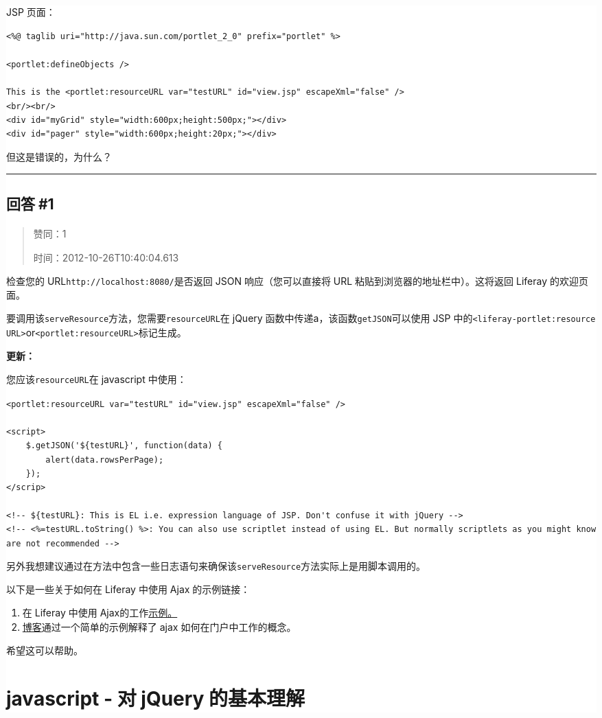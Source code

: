 JSP 页面：

```
<%@ taglib uri="http://java.sun.com/portlet_2_0" prefix="portlet" %>

<portlet:defineObjects />

This is the <portlet:resourceURL var="testURL" id="view.jsp" escapeXml="false" />
<br/><br/>
<div id="myGrid" style="width:600px;height:500px;"></div>
<div id="pager" style="width:600px;height:20px;"></div> 
```

但这是错误的，为什么？

* * *

## 回答 #1

> 赞同：1
> 
> 时间：2012-10-26T10:40:04.613

检查您的 URL`http://localhost:8080/`是否返回 JSON 响应（您可以直接将 URL 粘贴到浏览器的地址栏中）。这将返回 Liferay 的欢迎页面。

要调用该`serveResource`方法，您需要`resourceURL`在 jQuery 函数中传递a，该函数`getJSON`可以使用 JSP 中的`<liferay-portlet:resourceURL>`or`<portlet:resourceURL>`标记生成。

**更新：**

您应该`resourceURL`在 javascript 中使用：

```
<portlet:resourceURL var="testURL" id="view.jsp" escapeXml="false" />

<script>
    $.getJSON('${testURL}', function(data) {
        alert(data.rowsPerPage);
    });
</scrip>

<!-- ${testURL}: This is EL i.e. expression language of JSP. Don't confuse it with jQuery -->
<!-- <%=testURL.toString() %>: You can also use scriptlet instead of using EL. But normally scriptlets as you might know are not recommended --> 
```

另外我想建议通过在方法中包含一些日志语句来确保该`serveResource`方法实际上是用脚本调用的。

以下是一些关于如何在 Liferay 中使用 Ajax 的示例链接：

1.  在 Liferay 中使用 Ajax的工作[示例。](http://sourceforge.net/projects/ajaxjqueryportl/files/)
2.  [博客](http://ajax-and-portlets.blogspot.in/2011/09/ajax-best-practice-in-portlets.html "Jignesh 的博客：深入了解 Portal 和 Portlet 技术")通过一个简单的示例解释了 ajax 如何在门户中工作的概念。

希望这可以帮助。

# javascript - 对 jQuery 的基本理解
